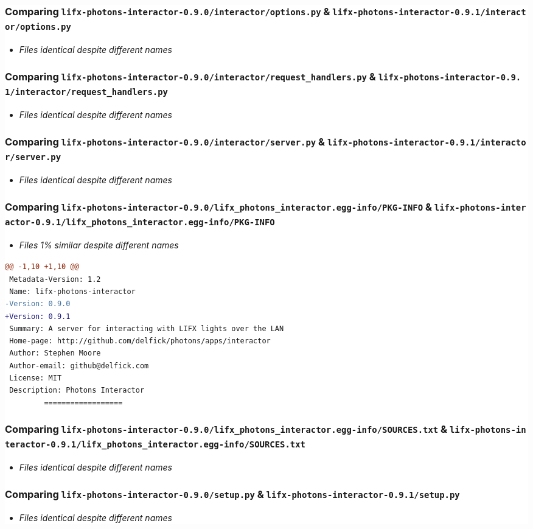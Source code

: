 ### Comparing `lifx-photons-interactor-0.9.0/interactor/options.py` & `lifx-photons-interactor-0.9.1/interactor/options.py`

 * *Files identical despite different names*

### Comparing `lifx-photons-interactor-0.9.0/interactor/request_handlers.py` & `lifx-photons-interactor-0.9.1/interactor/request_handlers.py`

 * *Files identical despite different names*

### Comparing `lifx-photons-interactor-0.9.0/interactor/server.py` & `lifx-photons-interactor-0.9.1/interactor/server.py`

 * *Files identical despite different names*

### Comparing `lifx-photons-interactor-0.9.0/lifx_photons_interactor.egg-info/PKG-INFO` & `lifx-photons-interactor-0.9.1/lifx_photons_interactor.egg-info/PKG-INFO`

 * *Files 1% similar despite different names*

```diff
@@ -1,10 +1,10 @@
 Metadata-Version: 1.2
 Name: lifx-photons-interactor
-Version: 0.9.0
+Version: 0.9.1
 Summary: A server for interacting with LIFX lights over the LAN
 Home-page: http://github.com/delfick/photons/apps/interactor
 Author: Stephen Moore
 Author-email: github@delfick.com
 License: MIT
 Description: Photons Interactor
         ==================
```

### Comparing `lifx-photons-interactor-0.9.0/lifx_photons_interactor.egg-info/SOURCES.txt` & `lifx-photons-interactor-0.9.1/lifx_photons_interactor.egg-info/SOURCES.txt`

 * *Files identical despite different names*

### Comparing `lifx-photons-interactor-0.9.0/setup.py` & `lifx-photons-interactor-0.9.1/setup.py`

 * *Files identical despite different names*

